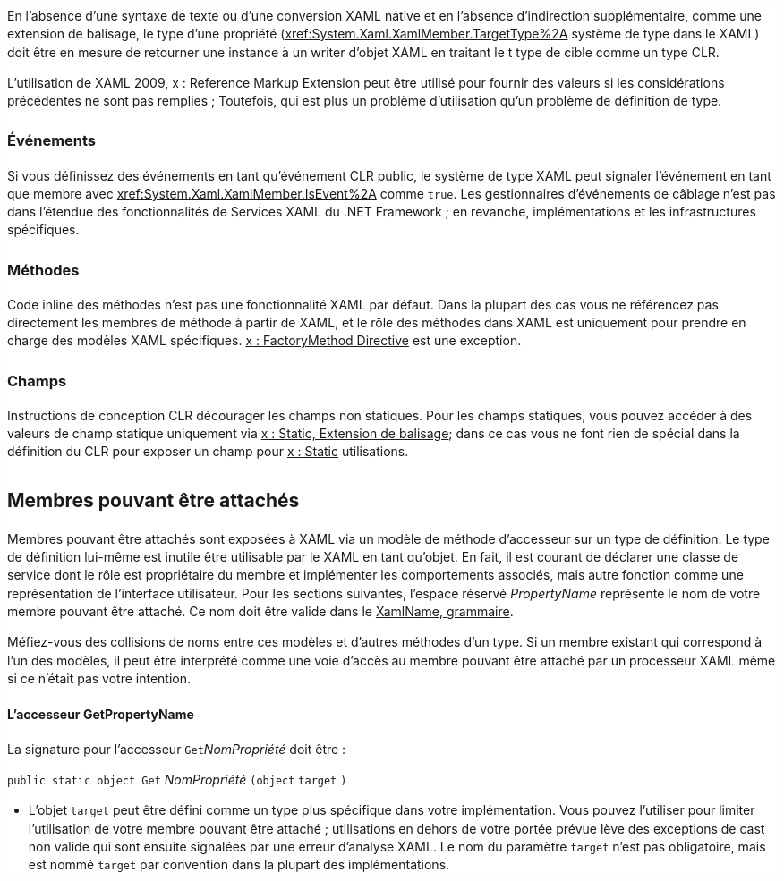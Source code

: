  En l’absence d’une syntaxe de texte ou d’une conversion XAML native et en l’absence d’indirection supplémentaire, comme une extension de balisage, le type d’une propriété (<xref:System.Xaml.XamlMember.TargetType%2A> système de type dans le XAML) doit être en mesure de retourner une instance à un writer d’objet XAML en traitant le t type de cible comme un type CLR.  
  
 L’utilisation de XAML 2009, [x : Reference Markup Extension](../../../docs/framework/xaml-services/x-reference-markup-extension.md) peut être utilisé pour fournir des valeurs si les considérations précédentes ne sont pas remplies ; Toutefois, qui est plus un problème d’utilisation qu’un problème de définition de type.  
  
### <a name="events"></a>Événements  
 Si vous définissez des événements en tant qu’événement CLR public, le système de type XAML peut signaler l’événement en tant que membre avec <xref:System.Xaml.XamlMember.IsEvent%2A> comme `true`. Les gestionnaires d’événements de câblage n’est pas dans l’étendue des fonctionnalités de Services XAML du .NET Framework ; en revanche, implémentations et les infrastructures spécifiques.  
  
### <a name="methods"></a>Méthodes  
 Code inline des méthodes n’est pas une fonctionnalité XAML par défaut. Dans la plupart des cas vous ne référencez pas directement les membres de méthode à partir de XAML, et le rôle des méthodes dans XAML est uniquement pour prendre en charge des modèles XAML spécifiques. [x : FactoryMethod Directive](../../../docs/framework/xaml-services/x-factorymethod-directive.md) est une exception.  
  
### <a name="fields"></a>Champs  
 Instructions de conception CLR décourager les champs non statiques. Pour les champs statiques, vous pouvez accéder à des valeurs de champ statique uniquement via [x : Static, Extension de balisage](../../../docs/framework/xaml-services/x-static-markup-extension.md); dans ce cas vous ne font rien de spécial dans la définition du CLR pour exposer un champ pour [x : Static](../../../docs/framework/xaml-services/x-static-markup-extension.md) utilisations.  
  
## <a name="attachable-members"></a>Membres pouvant être attachés  
 Membres pouvant être attachés sont exposées à XAML via un modèle de méthode d’accesseur sur un type de définition. Le type de définition lui-même est inutile être utilisable par le XAML en tant qu’objet. En fait, il est courant de déclarer une classe de service dont le rôle est propriétaire du membre et implémenter les comportements associés, mais autre fonction comme une représentation de l’interface utilisateur. Pour les sections suivantes, l’espace réservé *PropertyName* représente le nom de votre membre pouvant être attaché. Ce nom doit être valide dans le [XamlName, grammaire](../../../docs/framework/xaml-services/xamlname-grammar.md).  
  
 Méfiez-vous des collisions de noms entre ces modèles et d’autres méthodes d’un type. Si un membre existant qui correspond à l’un des modèles, il peut être interprété comme une voie d’accès au membre pouvant être attaché par un processeur XAML même si ce n’était pas votre intention.  
  
#### <a name="the-getpropertyname-accessor"></a>L’accesseur GetPropertyName  
 La signature pour l’accesseur `Get`*NomPropriété* doit être :  
  
 `public static object Get` *NomPropriété* `(object`  `target` `)`  
  
-   L’objet `target` peut être défini comme un type plus spécifique dans votre implémentation. Vous pouvez l’utiliser pour limiter l’utilisation de votre membre pouvant être attaché ; utilisations en dehors de votre portée prévue lève des exceptions de cast non valide qui sont ensuite signalées par une erreur d’analyse XAML. Le nom du paramètre `target` n’est pas obligatoire, mais est nommé `target` par convention dans la plupart des implémentations.  
  